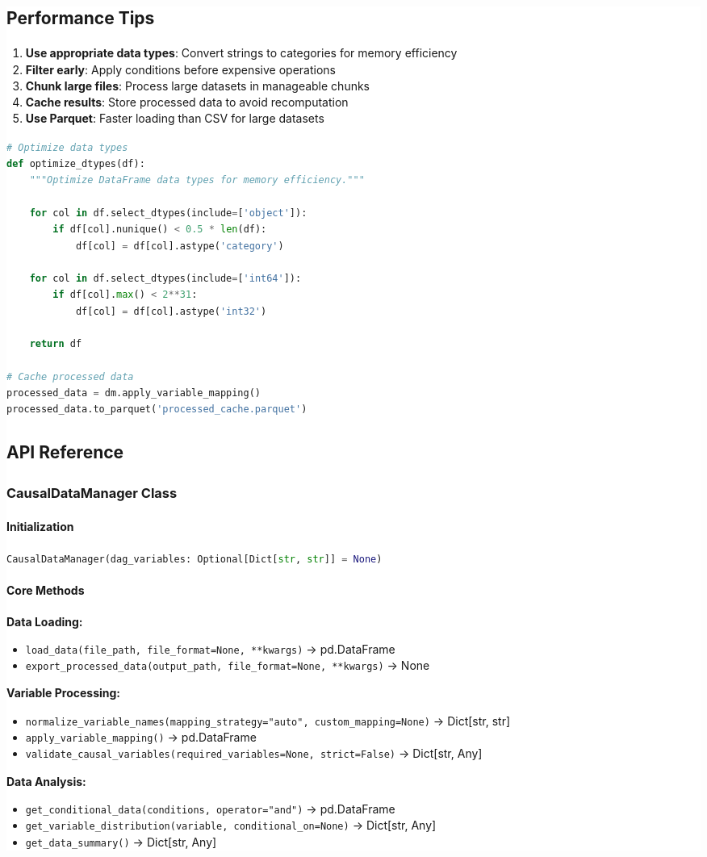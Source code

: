 ## Performance Tips

1. **Use appropriate data types**: Convert strings to categories for memory efficiency
2. **Filter early**: Apply conditions before expensive operations
3. **Chunk large files**: Process large datasets in manageable chunks  
4. **Cache results**: Store processed data to avoid recomputation
5. **Use Parquet**: Faster loading than CSV for large datasets

```python
# Optimize data types
def optimize_dtypes(df):
    """Optimize DataFrame data types for memory efficiency."""
    
    for col in df.select_dtypes(include=['object']):
        if df[col].nunique() < 0.5 * len(df):
            df[col] = df[col].astype('category')
    
    for col in df.select_dtypes(include=['int64']):
        if df[col].max() < 2**31:
            df[col] = df[col].astype('int32')
    
    return df

# Cache processed data
processed_data = dm.apply_variable_mapping()
processed_data.to_parquet('processed_cache.parquet')
```

## API Reference

### CausalDataManager Class

#### Initialization
```python
CausalDataManager(dag_variables: Optional[Dict[str, str]] = None)
```

#### Core Methods

**Data Loading:**
- `load_data(file_path, file_format=None, **kwargs)` → pd.DataFrame
- `export_processed_data(output_path, file_format=None, **kwargs)` → None

**Variable Processing:**
- `normalize_variable_names(mapping_strategy="auto", custom_mapping=None)` → Dict[str, str]  
- `apply_variable_mapping()` → pd.DataFrame
- `validate_causal_variables(required_variables=None, strict=False)` → Dict[str, Any]

**Data Analysis:**
- `get_conditional_data(conditions, operator="and")` → pd.DataFrame
- `get_variable_distribution(variable, conditional_on=None)` → Dict[str, Any]
- `get_data_summary()` → Dict[str, Any]

